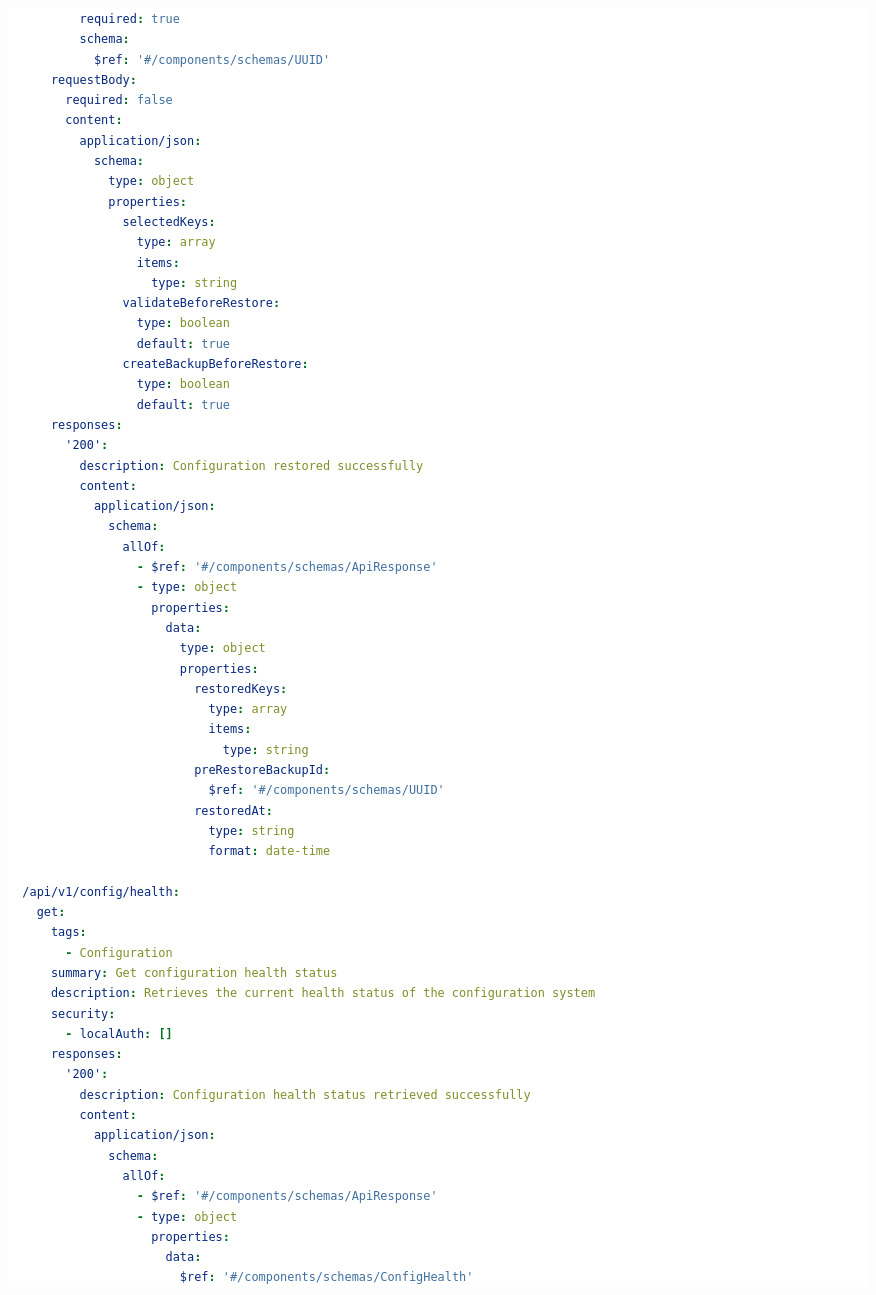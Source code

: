 ```yaml
          required: true
          schema:
            $ref: '#/components/schemas/UUID'
      requestBody:
        required: false
        content:
          application/json:
            schema:
              type: object
              properties:
                selectedKeys:
                  type: array
                  items:
                    type: string
                validateBeforeRestore:
                  type: boolean
                  default: true
                createBackupBeforeRestore:
                  type: boolean
                  default: true
      responses:
        '200':
          description: Configuration restored successfully
          content:
            application/json:
              schema:
                allOf:
                  - $ref: '#/components/schemas/ApiResponse'
                  - type: object
                    properties:
                      data:
                        type: object
                        properties:
                          restoredKeys:
                            type: array
                            items:
                              type: string
                          preRestoreBackupId:
                            $ref: '#/components/schemas/UUID'
                          restoredAt:
                            type: string
                            format: date-time

  /api/v1/config/health:
    get:
      tags:
        - Configuration
      summary: Get configuration health status
      description: Retrieves the current health status of the configuration system
      security:
        - localAuth: []
      responses:
        '200':
          description: Configuration health status retrieved successfully
          content:
            application/json:
              schema:
                allOf:
                  - $ref: '#/components/schemas/ApiResponse'
                  - type: object
                    properties:
                      data:
                        $ref: '#/components/schemas/ConfigHealth'
```